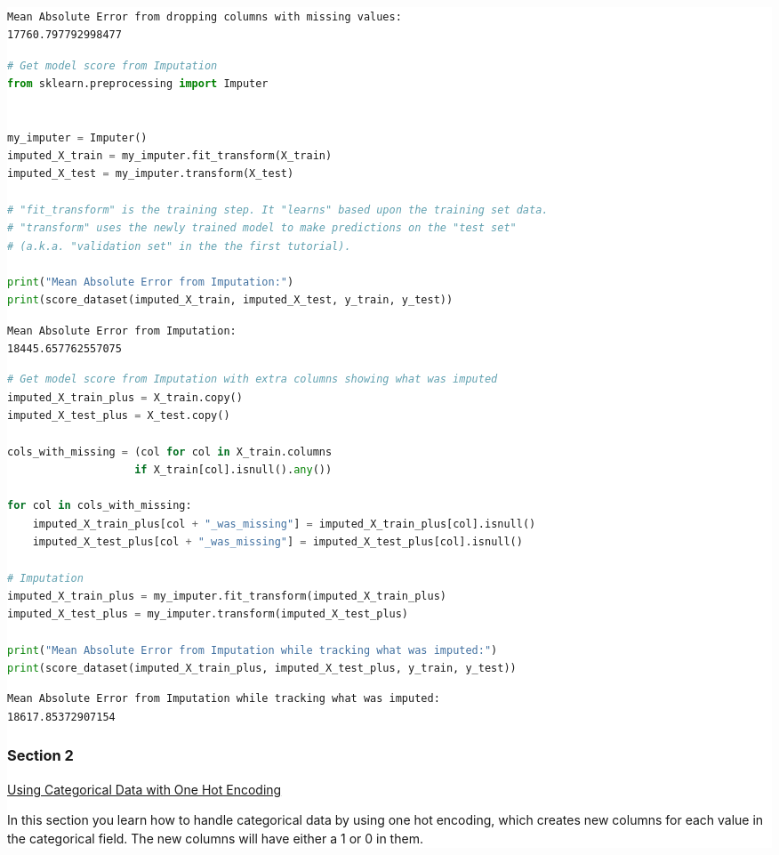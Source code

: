     Mean Absolute Error from dropping columns with missing values:
    17760.797792998477
    


```python
# Get model score from Imputation
from sklearn.preprocessing import Imputer


my_imputer = Imputer()
imputed_X_train = my_imputer.fit_transform(X_train)
imputed_X_test = my_imputer.transform(X_test)

# "fit_transform" is the training step. It "learns" based upon the training set data.
# "transform" uses the newly trained model to make predictions on the "test set"
# (a.k.a. "validation set" in the the first tutorial).

print("Mean Absolute Error from Imputation:")
print(score_dataset(imputed_X_train, imputed_X_test, y_train, y_test))
```

    Mean Absolute Error from Imputation:
    18445.657762557075
    


```python
# Get model score from Imputation with extra columns showing what was imputed
imputed_X_train_plus = X_train.copy()
imputed_X_test_plus = X_test.copy()

cols_with_missing = (col for col in X_train.columns
                    if X_train[col].isnull().any())

for col in cols_with_missing:
    imputed_X_train_plus[col + "_was_missing"] = imputed_X_train_plus[col].isnull()
    imputed_X_test_plus[col + "_was_missing"] = imputed_X_test_plus[col].isnull()

# Imputation
imputed_X_train_plus = my_imputer.fit_transform(imputed_X_train_plus)
imputed_X_test_plus = my_imputer.transform(imputed_X_test_plus)

print("Mean Absolute Error from Imputation while tracking what was imputed:")
print(score_dataset(imputed_X_train_plus, imputed_X_test_plus, y_train, y_test))
```

    Mean Absolute Error from Imputation while tracking what was imputed:
    18617.85372907154
    

### Section 2
[Using Categorical Data with One Hot Encoding](https://www.kaggle.com/dansbecker/using-categorical-data-with-one-hot-encoding)

In this section you learn how to handle categorical data by using one hot encoding, which creates new columns for each value in the categorical field. The new columns will have either a 1 or 0 in them.
